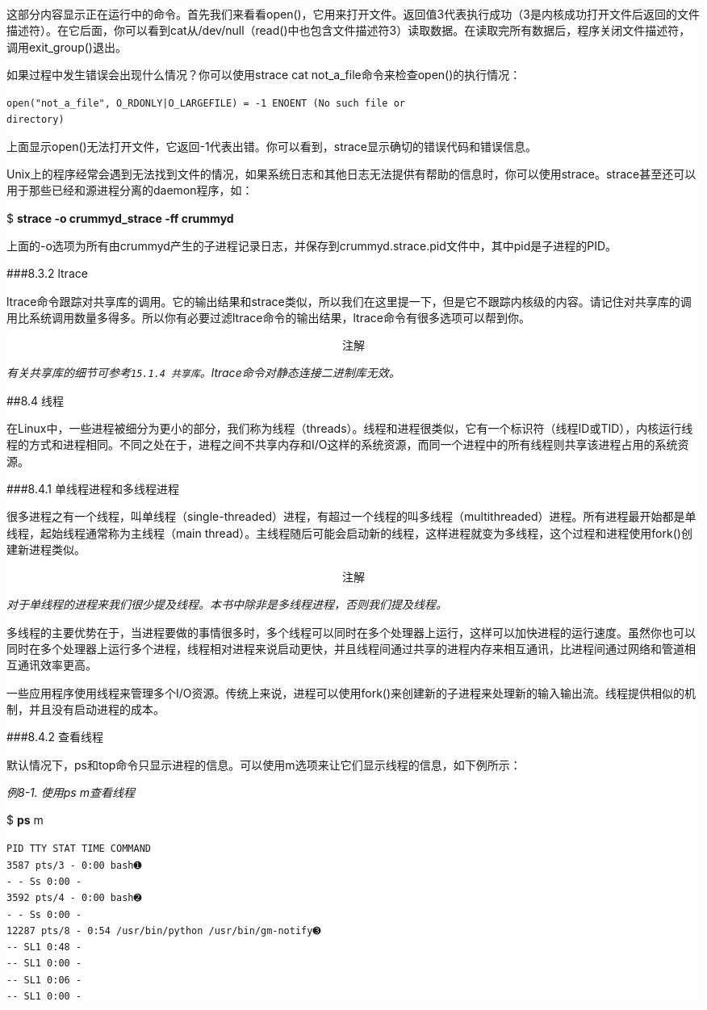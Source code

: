 这部分内容显示正在运行中的命令。首先我们来看看open()，它用来打开文件。返回值3代表执行成功（3是内核成功打开文件后返回的文件描述符）。在它后面，你可以看到cat从/dev/null（read()中也包含文件描述符3）读取数据。在读取完所有数据后，程序关闭文件描述符，调用exit_group()退出。

如果过程中发生错误会出现什么情况？你可以使用strace cat not_a_file命令来检查open()的执行情况：

```
open("not_a_file", O_RDONLY|O_LARGEFILE) = -1 ENOENT (No such file or
directory)
```

上面显示open()无法打开文件，它返回-1代表出错。你可以看到，strace显示确切的错误代码和错误信息。

Unix上的程序经常会遇到无法找到文件的情况，如果系统日志和其他日志无法提供有帮助的信息时，你可以使用strace。strace甚至还可以用于那些已经和源进程分离的daemon程序，如：

$ **strace -o crummyd_strace -ff crummyd**

上面的-o选项为所有由crummyd产生的子进程记录日志，并保存到crummyd.strace.pid文件中，其中pid是子进程的PID。

###8.3.2 ltrace

ltrace命令跟踪对共享库的调用。它的输出结果和strace类似，所以我们在这里提一下，但是它不跟踪内核级的内容。请记住对共享库的调用比系统调用数量多得多。所以你有必要过滤ltrace命令的输出结果，ltrace命令有很多选项可以帮到你。

<center>注解</center>

*有关共享库的细节可参考`15.1.4 共享库`。ltrace命令对静态连接二进制库无效。*

##8.4 线程

在Linux中，一些进程被细分为更小的部分，我们称为线程（threads）。线程和进程很类似，它有一个标识符（线程ID或TID），内核运行线程的方式和进程相同。不同之处在于，进程之间不共享内存和I/O这样的系统资源，而同一个进程中的所有线程则共享该进程占用的系统资源。

###8.4.1 单线程进程和多线程进程

很多进程之有一个线程，叫单线程（single-threaded）进程，有超过一个线程的叫多线程（multithreaded）进程。所有进程最开始都是单线程，起始线程通常称为主线程（main thread）。主线程随后可能会启动新的线程，这样进程就变为多线程，这个过程和进程使用fork()创建新进程类似。

<center>注解</center>

*对于单线程的进程来我们很少提及线程。本书中除非是多线程进程，否则我们提及线程。*

多线程的主要优势在于，当进程要做的事情很多时，多个线程可以同时在多个处理器上运行，这样可以加快进程的运行速度。虽然你也可以同时在多个处理器上运行多个进程，线程相对进程来说启动更快，并且线程间通过共享的进程内存来相互通讯，比进程间通过网络和管道相互通讯效率更高。

一些应用程序使用线程来管理多个I/O资源。传统上来说，进程可以使用fork()来创建新的子进程来处理新的输入输出流。线程提供相似的机制，并且没有启动进程的成本。

###8.4.2 查看线程

默认情况下，ps和top命令只显示进程的信息。可以使用m选项来让它们显示线程的信息，如下例所示：

<i>例8-1. 使用ps m查看线程</i>

$ **ps** m

```
PID TTY STAT TIME COMMAND
3587 pts/3 - 0:00 bash➊
- - Ss 0:00 -
3592 pts/4 - 0:00 bash➋
- - Ss 0:00 -
12287 pts/8 - 0:54 /usr/bin/python /usr/bin/gm-notify➌
-- SL1 0:48 -
-- SL1 0:00 -
-- SL1 0:06 -
-- SL1 0:00 -
```
